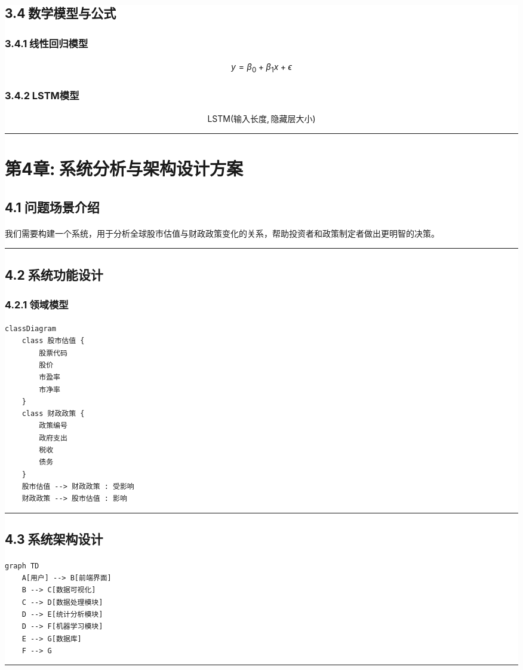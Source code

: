 
## 3.4 数学模型与公式

### 3.4.1 线性回归模型

$$y = \beta_0 + \beta_1x + \epsilon$$

### 3.4.2 LSTM模型

$$\text{LSTM}(\text{输入长度}, \text{隐藏层大小})$$

---

# 第4章: 系统分析与架构设计方案

## 4.1 问题场景介绍

我们需要构建一个系统，用于分析全球股市估值与财政政策变化的关系，帮助投资者和政策制定者做出更明智的决策。

---

## 4.2 系统功能设计

### 4.2.1 领域模型

```mermaid
classDiagram
    class 股市估值 {
        股票代码
        股价
        市盈率
        市净率
    }
    class 财政政策 {
        政策编号
        政府支出
        税收
        债务
    }
    股市估值 --> 财政政策 : 受影响
    财政政策 --> 股市估值 : 影响
```

---

## 4.3 系统架构设计

```mermaid
graph TD
    A[用户] --> B[前端界面]
    B --> C[数据可视化]
    C --> D[数据处理模块]
    D --> E[统计分析模块]
    D --> F[机器学习模块]
    E --> G[数据库]
    F --> G
```

---
